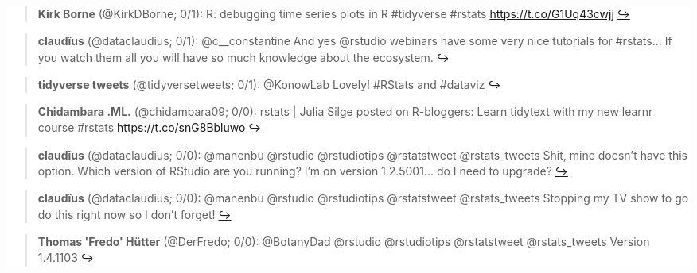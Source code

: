 > **Kirk Borne** (@KirkDBorne; 0/1): R: debugging time series plots in R #tidyverse #rstats https://t.co/G1Uq43cwjj  [&#8618;](https://twitter.com/dataandme/status/1356803572558663680)




> **claudîus** (@dataclaudius; 0/1): @c__constantine And yes @rstudio webinars have some very nice tutorials for #rstats... If you watch them all you will have so much knowledge about the ecosystem.  [&#8618;](https://twitter.com/dataandme/status/1356800294588321793)




> **tidyverse tweets** (@tidyversetweets; 0/1): @KonowLab Lovely! #RStats and #dataviz  [&#8618;](https://twitter.com/dataandme/status/1356796794521456643)




> **Chidambara .ML.** (@chidambara09; 0/0): rstats | Julia Silge posted on R-bloggers: Learn tidytext with my new learnr course #rstats https://t.co/snG8Bbluwo  [&#8618;](https://twitter.com/dataandme/status/1356837956439470080)




> **claudîus** (@dataclaudius; 0/0): @manenbu @rstudio @rstudiotips @rstatstweet @rstats_tweets Shit, mine doesn’t have this option. Which version of RStudio are you running? I’m on version 1.2.5001... do I need to upgrade?  [&#8618;](https://twitter.com/dataandme/status/1356786982282694657)




> **claudîus** (@dataclaudius; 0/0): @manenbu @rstudio @rstudiotips @rstatstweet @rstats_tweets Stopping my TV show to go do this right now so I don’t forget!  [&#8618;](https://twitter.com/dataandme/status/1356786458758012928)




> **Thomas 'Fredo' Hütter** (@DerFredo; 0/0): @BotanyDad @rstudio @rstudiotips @rstatstweet @rstats_tweets Version 1.4.1103  [&#8618;](https://twitter.com/dataandme/status/1356798843963154432)





